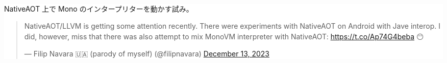 NativeAOT 上で Mono のインタープリターを動かす試み。


<blockquote class="twitter-tweet"><p lang="en" dir="ltr">NativeAOT/LLVM is getting some attention recently. There were experiments with NativeAOT on Android with Jave interop. I did, however, miss that there was also attempt to mix MonoVM interpreter with NativeAOT: <a href="https://t.co/Ap74G4beba">https://t.co/Ap74G4beba</a> 😶</p>&mdash; Filip Navara 🇺🇦 (parody of myself) (@filipnavara) <a href="https://twitter.com/filipnavara/status/1734996595349836154?ref_src=twsrc%5Etfw">December 13, 2023</a></blockquote>
<script async src="https://platform.twitter.com/widgets.js" charset="utf-8"></script>

